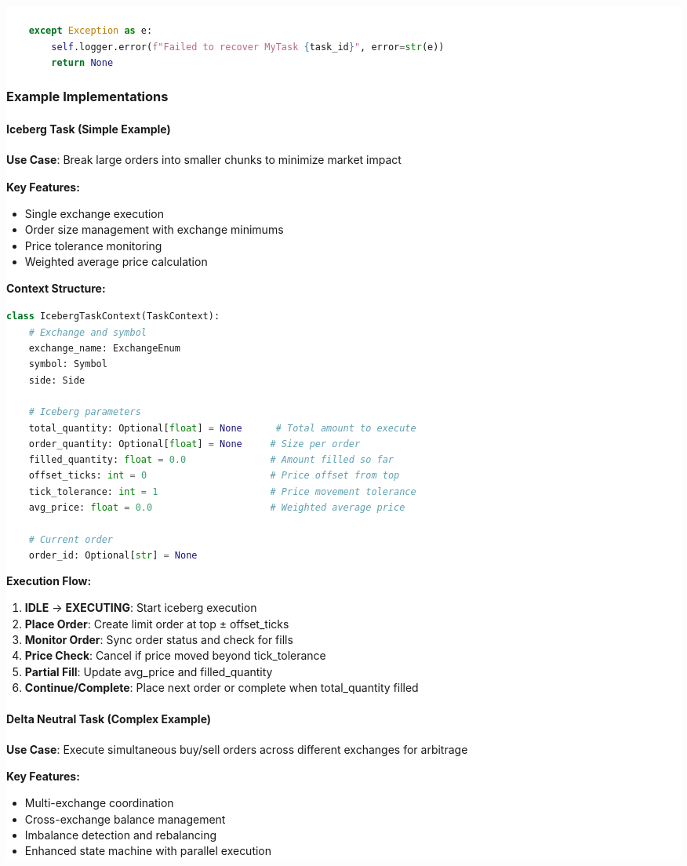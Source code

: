 ```python
        
    except Exception as e:
        self.logger.error(f"Failed to recover MyTask {task_id}", error=str(e))
        return None
```

### Example Implementations

#### Iceberg Task (Simple Example)

**Use Case**: Break large orders into smaller chunks to minimize market impact

**Key Features:**
- Single exchange execution
- Order size management with exchange minimums
- Price tolerance monitoring
- Weighted average price calculation

**Context Structure:**
```python
class IcebergTaskContext(TaskContext):
    # Exchange and symbol
    exchange_name: ExchangeEnum
    symbol: Symbol
    side: Side
    
    # Iceberg parameters
    total_quantity: Optional[float] = None      # Total amount to execute
    order_quantity: Optional[float] = None     # Size per order
    filled_quantity: float = 0.0               # Amount filled so far
    offset_ticks: int = 0                      # Price offset from top
    tick_tolerance: int = 1                    # Price movement tolerance
    avg_price: float = 0.0                     # Weighted average price
    
    # Current order
    order_id: Optional[str] = None
```

**Execution Flow:**
1. **IDLE** → **EXECUTING**: Start iceberg execution
2. **Place Order**: Create limit order at top ± offset_ticks
3. **Monitor Order**: Sync order status and check for fills
4. **Price Check**: Cancel if price moved beyond tick_tolerance
5. **Partial Fill**: Update avg_price and filled_quantity
6. **Continue/Complete**: Place next order or complete when total_quantity filled

#### Delta Neutral Task (Complex Example)

**Use Case**: Execute simultaneous buy/sell orders across different exchanges for arbitrage

**Key Features:**
- Multi-exchange coordination
- Cross-exchange balance management
- Imbalance detection and rebalancing
- Enhanced state machine with parallel execution
